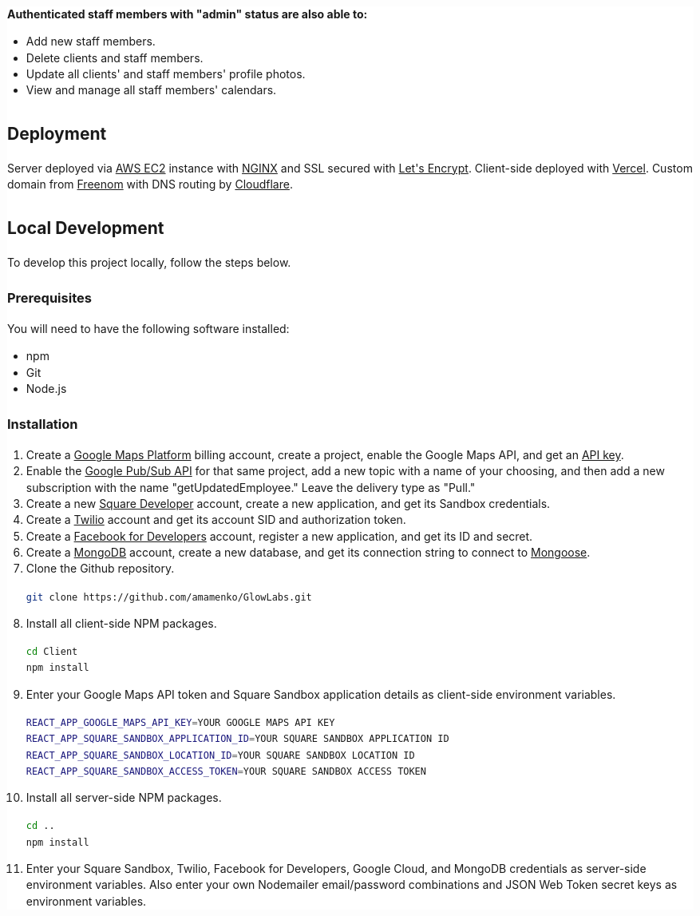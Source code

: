 <strong>Authenticated staff members with "admin" status are also able to:</strong>
* Add new staff members.
* Delete clients and staff members.
* Update all clients' and staff members' profile photos.
* View and manage all staff members' calendars.

## Deployment

Server deployed via [AWS EC2](https://aws.amazon.com/ec2/) instance with [NGINX](https://www.nginx.com/) and SSL secured with [Let's Encrypt](https://letsencrypt.org/). Client-side deployed with [Vercel](https://vercel.com/). Custom domain from [Freenom](https://www.freenom.com/) with DNS routing by [Cloudflare](https://www.cloudflare.com/).

## Local Development

To develop this project locally, follow the steps below.

### Prerequisites

You will need to have the following software installed:
* npm
* Git
* Node.js

### Installation

1. Create a [Google Maps Platform](https://developers.google.com/maps/gmp-get-started) billing account, create a project, enable the Google Maps API, and get an [API key](https://developers.google.com/maps/documentation/javascript/get-api-key).
2. Enable the [Google Pub/Sub API](https://cloud.google.com/pubsub) for that same project, add a new topic with a name of your choosing, and then add a new subscription with the name "getUpdatedEmployee." Leave the delivery type as "Pull."
3. Create a new [Square Developer](https://squareup.com/signup?country_code=us&v=developers) account, create a new application, and get its Sandbox credentials.
4. Create a [Twilio](https://www.twilio.com/try-twilio) account and get its account SID and authorization token.
5. Create a [Facebook for Developers](https://developers.facebook.com/) account, register a new application, and get its ID and secret.
6. Create a [MongoDB](https://account.mongodb.com/account/register) account, create a new database, and get its connection string to connect to [Mongoose](https://mongoosejs.com/docs/).
7. Clone the Github repository.
   ```sh
   git clone https://github.com/amamenko/GlowLabs.git
   ```
8. Install all client-side NPM packages.
   ```sh
   cd Client
   npm install
   ```
9. Enter your Google Maps API token and Square Sandbox application details as client-side environment variables.
   ```sh
   REACT_APP_GOOGLE_MAPS_API_KEY=YOUR GOOGLE MAPS API KEY
   REACT_APP_SQUARE_SANDBOX_APPLICATION_ID=YOUR SQUARE SANDBOX APPLICATION ID
   REACT_APP_SQUARE_SANDBOX_LOCATION_ID=YOUR SQUARE SANDBOX LOCATION ID
   REACT_APP_SQUARE_SANDBOX_ACCESS_TOKEN=YOUR SQUARE SANDBOX ACCESS TOKEN
   ```
10. Install all server-side NPM packages.
     ```sh
     cd ..
     npm install
     ```
11. Enter your Square Sandbox, Twilio, Facebook for Developers, Google Cloud, and MongoDB credentials as server-side environment variables. Also enter your own Nodemailer email/password combinations and JSON Web Token secret keys as environment variables.